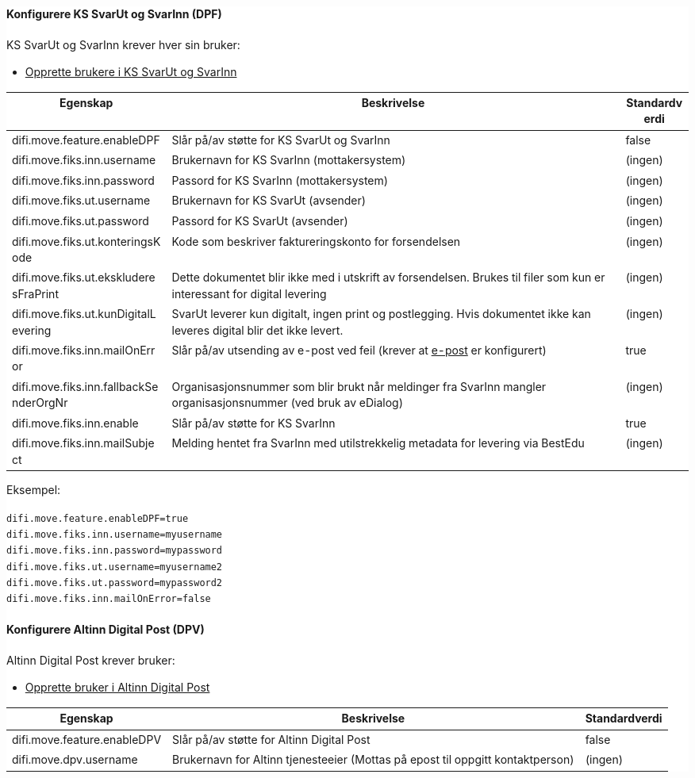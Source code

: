 #### Konfigurere KS SvarUt og SvarInn (DPF)

KS SvarUt og SvarInn krever hver sin bruker:

- [Opprette brukere i KS SvarUt og SvarInn](../installasjon/eformidling_create_users#opprette-dpf-brukere-svarinn-og-svarut)


| Egenskap                               | Beskrivelse                                                                                                             | Standardverdi |
|----------------------------------------|-------------------------------------------------------------------------------------------------------------------------|---------------|
| difi.move.feature.enableDPF            | Slår på/av støtte for KS SvarUt og SvarInn                                                                              | false         |
| difi.move.fiks.inn.username            | Brukernavn for KS SvarInn (mottakersystem)                                                                              | (ingen)       |
| difi.move.fiks.inn.password            | Passord for KS SvarInn (mottakersystem)                                                                                 | (ingen)       |
| difi.move.fiks.ut.username             | Brukernavn for KS SvarUt (avsender)                                                                                     | (ingen)       |
| difi.move.fiks.ut.password             | Passord for KS SvarUt (avsender)                                                                                        | (ingen)       |
| difi.move.fiks.ut.konteringsKode       | Kode som beskriver faktureringskonto for forsendelsen                                                                   | (ingen)       |
| difi.move.fiks.ut.ekskluderesFraPrint  | Dette dokumentet blir ikke med i utskrift av forsendelsen. Brukes til filer som kun er interessant for digital levering | (ingen)       |
| difi.move.fiks.ut.kunDigitalLevering   | SvarUt leverer kun digitalt, ingen print og postlegging. Hvis dokumentet ikke kan leveres digital blir det ikke levert. | (ingen)       |
| difi.move.fiks.inn.mailOnError         | Slår på/av utsending av e-post ved feil (krever at [e-post](#e-post) er konfigurert)                                    | true          |
| difi.move.fiks.inn.fallbackSenderOrgNr | Organisasjonsnummer som blir brukt når meldinger fra SvarInn mangler organisasjonsnummer (ved bruk av eDialog)          | (ingen)       |
| difi.move.fiks.inn.enable              | Slår på/av støtte for KS SvarInn                                                                                        | true          |
| difi.move.fiks.inn.mailSubject         | Melding hentet fra SvarInn med utilstrekkelig metadata for levering via BestEdu                                         | (ingen)       |

Eksempel:

```
difi.move.feature.enableDPF=true
difi.move.fiks.inn.username=myusername
difi.move.fiks.inn.password=mypassword
difi.move.fiks.ut.username=myusername2
difi.move.fiks.ut.password=mypassword2
difi.move.fiks.inn.mailOnError=false
```

#### Konfigurere Altinn Digital Post (DPV)

Altinn Digital Post krever bruker:

- [Opprette bruker i Altinn Digital Post](http://localhost:4000/docs/eFormidling/installasjon/eformidling_create_users#opprette-dpv-bruker)

| Egenskap                                | Beskrivelse                                                                                               | Standardverdi                                                                                                                                                                                                                                                                                                                                                                                                                                                  |
|-----------------------------------------|-----------------------------------------------------------------------------------------------------------|----------------------------------------------------------------------------------------------------------------------------------------------------------------------------------------------------------------------------------------------------------------------------------------------------------------------------------------------------------------------------------------------------------------------------------------------------------------|
| difi.move.feature.enableDPV             | Slår på/av støtte for Altinn Digital Post                                                                 | false                                                                                                                                                                                                                                                                                                                                                                                                                                                          |
| difi.move.dpv.username                  | Brukernavn for Altinn tjenesteeier (Mottas på epost til oppgitt kontaktperson)                            | (ingen)                                                                                                                                                                                                                                                                                                                                                                                                                                                        |